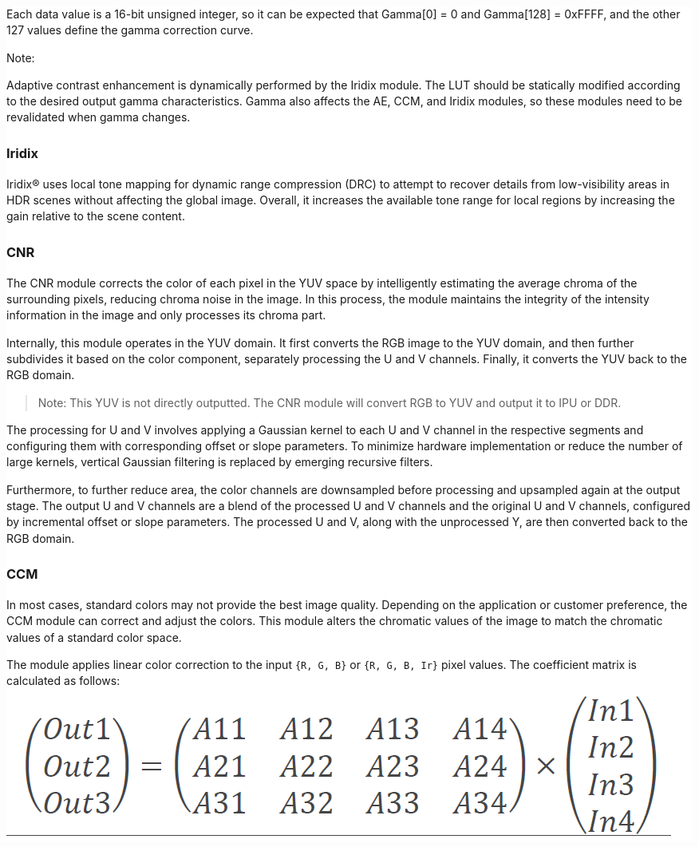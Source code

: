 Each data value is a 16-bit unsigned integer, so it can be expected that Gamma[0] = 0 and Gamma[128] = 0xFFFF, and the other 127 values define the gamma correction curve.

Note:

Adaptive contrast enhancement is dynamically performed by the Iridix module. The LUT should be statically modified according to the desired output gamma characteristics. Gamma also affects the AE, CCM, and Iridix modules, so these modules need to be revalidated when gamma changes.

### Iridix

Iridix® uses local tone mapping for dynamic range compression (DRC) to attempt to recover details from low-visibility areas in HDR scenes without affecting the global image. Overall, it increases the available tone range for local regions by increasing the gain relative to the scene content.

### CNR

The CNR module corrects the color of each pixel in the YUV space by intelligently estimating the average chroma of the surrounding pixels, reducing chroma noise in the image. In this process, the module maintains the integrity of the intensity information in the image and only processes its chroma part.

Internally, this module operates in the YUV domain. It first converts the RGB image to the YUV domain, and then further subdivides it based on the color component, separately processing the U and V channels. Finally, it converts the YUV back to the RGB domain.

> Note: This YUV is not directly outputted. The CNR module will convert RGB to YUV and output it to IPU or DDR.

The processing for U and V involves applying a Gaussian kernel to each U and V channel in the respective segments and configuring them with corresponding offset or slope parameters. To minimize hardware implementation or reduce the number of large kernels, vertical Gaussian filtering is replaced by emerging recursive filters.

Furthermore, to further reduce area, the color channels are downsampled before processing and upsampled again at the output stage. The output U and V channels are a blend of the processed U and V channels and the original U and V channels, configured by incremental offset or slope parameters. The processed U and V, along with the unprocessed Y, are then converted back to the RGB domain.

### CCM

In most cases, standard colors may not provide the best image quality. Depending on the application or customer preference, the CCM module can correct and adjust the colors. This module alters the chromatic values of the image to match the chromatic values of a standard color space.

The module applies linear color correction to the input `{R, G, B}` or `{R, G, B, Ir}` pixel values. The coefficient matrix is calculated as follows: ![](../../../../../../static/img/07_Advanced_development/03_multimedia_development/isp_system/8d9c2a42362a495faa03dc054781802a.png)
